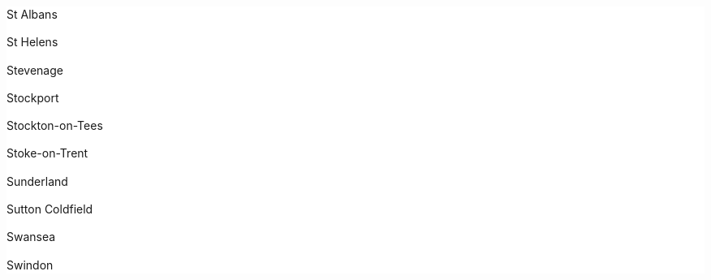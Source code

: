 <td class="gt_row gt_left">

St Albans

</td>

<td class="gt_row gt_left">

St Helens

</td>

</tr>

<tr>

<td class="gt_row gt_left">

Stevenage

</td>

<td class="gt_row gt_left">

Stockport

</td>

<td class="gt_row gt_left">

Stockton-on-Tees

</td>

<td class="gt_row gt_left">

Stoke-on-Trent

</td>

<td class="gt_row gt_left">

Sunderland

</td>

<td class="gt_row gt_left">

Sutton Coldfield

</td>

<td class="gt_row gt_left">

Swansea

</td>

</tr>

<tr>

<td class="gt_row gt_left">

Swindon
